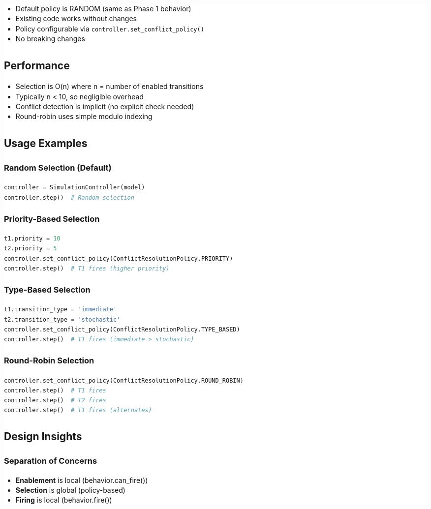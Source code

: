 - Default policy is RANDOM (same as Phase 1 behavior)
- Existing code works without changes
- Policy configurable via `controller.set_conflict_policy()`
- No breaking changes

## Performance

- Selection is O(n) where n = number of enabled transitions
- Typically n < 10, so negligible overhead
- Conflict detection is implicit (no explicit check needed)
- Round-robin uses simple modulo indexing

## Usage Examples

### Random Selection (Default)
```python
controller = SimulationController(model)
controller.step()  # Random selection
```

### Priority-Based Selection
```python
t1.priority = 10
t2.priority = 5
controller.set_conflict_policy(ConflictResolutionPolicy.PRIORITY)
controller.step()  # T1 fires (higher priority)
```

### Type-Based Selection
```python
t1.transition_type = 'immediate'
t2.transition_type = 'stochastic'
controller.set_conflict_policy(ConflictResolutionPolicy.TYPE_BASED)
controller.step()  # T1 fires (immediate > stochastic)
```

### Round-Robin Selection
```python
controller.set_conflict_policy(ConflictResolutionPolicy.ROUND_ROBIN)
controller.step()  # T1 fires
controller.step()  # T2 fires
controller.step()  # T1 fires (alternates)
```

## Design Insights

### Separation of Concerns
- **Enablement** is local (behavior.can_fire())
- **Selection** is global (policy-based)
- **Firing** is local (behavior.fire())
